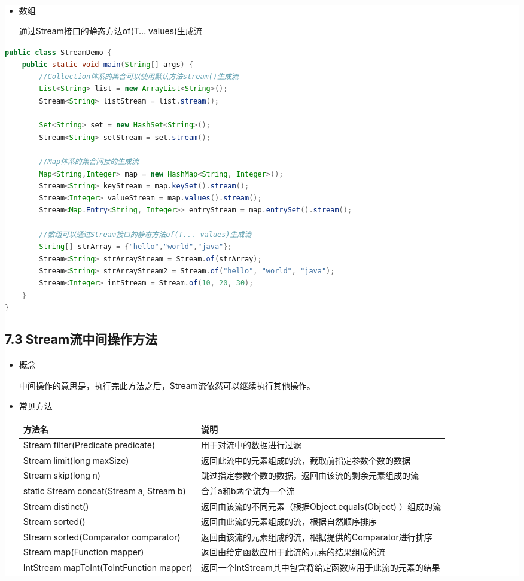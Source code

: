 - 数组

  通过Stream接口的静态方法of(T... values)生成流

```java
public class StreamDemo {
    public static void main(String[] args) {
        //Collection体系的集合可以使用默认方法stream()生成流
        List<String> list = new ArrayList<String>();
        Stream<String> listStream = list.stream();

        Set<String> set = new HashSet<String>();
        Stream<String> setStream = set.stream();

        //Map体系的集合间接的生成流
        Map<String,Integer> map = new HashMap<String, Integer>();
        Stream<String> keyStream = map.keySet().stream();
        Stream<Integer> valueStream = map.values().stream();
        Stream<Map.Entry<String, Integer>> entryStream = map.entrySet().stream();

        //数组可以通过Stream接口的静态方法of(T... values)生成流
        String[] strArray = {"hello","world","java"};
        Stream<String> strArrayStream = Stream.of(strArray);
        Stream<String> strArrayStream2 = Stream.of("hello", "world", "java");
        Stream<Integer> intStream = Stream.of(10, 20, 30);
    }
}
```

## 7.3 Stream流中间操作方法

- 概念

  中间操作的意思是，执行完此方法之后，Stream流依然可以继续执行其他操作。

- 常见方法

  | 方法名                                          | 说明                                                       |
  | ----------------------------------------------- | ---------------------------------------------------------- |
  | Stream<T> filter(Predicate predicate)           | 用于对流中的数据进行过滤                                   |
  | Stream<T> limit(long maxSize)                   | 返回此流中的元素组成的流，截取前指定参数个数的数据         |
  | Stream<T> skip(long n)                          | 跳过指定参数个数的数据，返回由该流的剩余元素组成的流       |
  | static <T> Stream<T> concat(Stream a, Stream b) | 合并a和b两个流为一个流                                     |
  | Stream<T> distinct()                            | 返回由该流的不同元素（根据Object.equals(Object) ）组成的流 |
  | Stream<T> sorted()                              | 返回由此流的元素组成的流，根据自然顺序排序                 |
  | Stream<T> sorted(Comparator comparator)         | 返回由该流的元素组成的流，根据提供的Comparator进行排序     |
  | <R> Stream<R> map(Function mapper)              | 返回由给定函数应用于此流的元素的结果组成的流               |
  | IntStream mapToInt(ToIntFunction mapper)        | 返回一个IntStream其中包含将给定函数应用于此流的元素的结果  |
